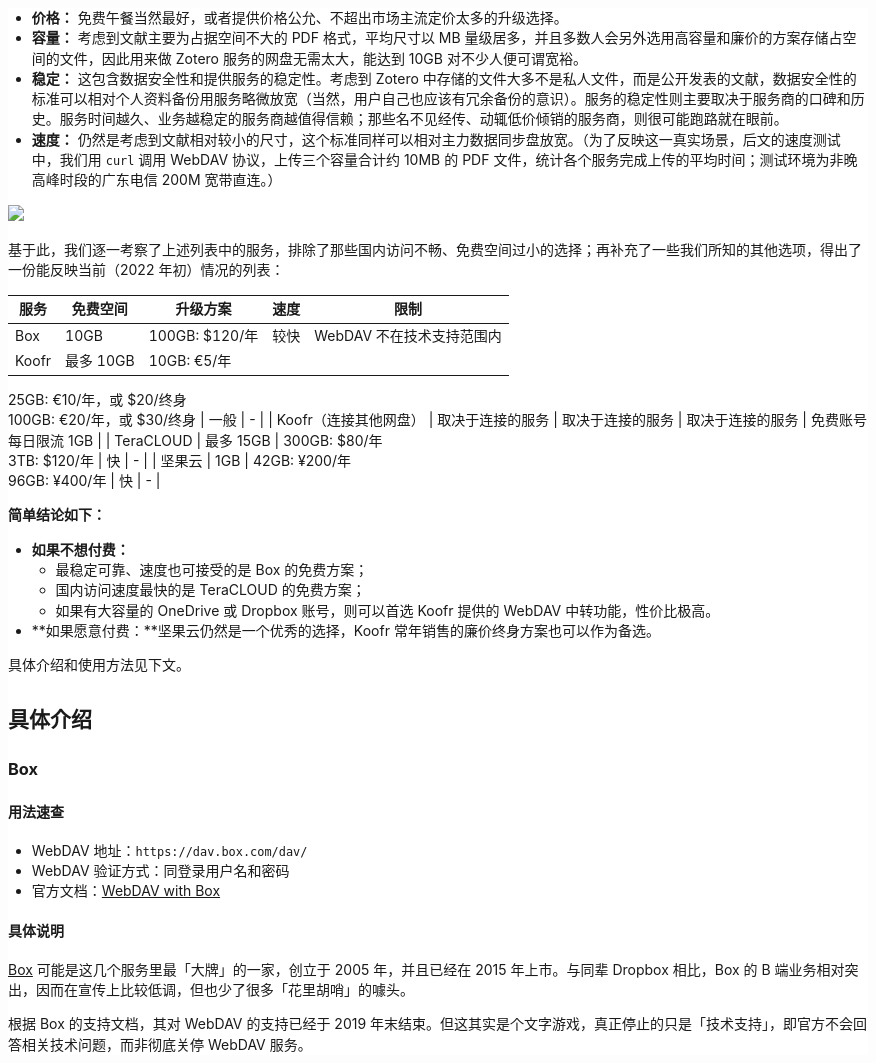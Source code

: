- **价格：** 免费午餐当然最好，或者提供价格公允、不超出市场主流定价太多的升级选择。
- **容量：** 考虑到文献主要为占据空间不大的 PDF 格式，平均尺寸以 MB 量级居多，并且多数人会另外选用高容量和廉价的方案存储占空间的文件，因此用来做 Zotero 服务的网盘无需太大，能达到 10GB 对不少人便可谓宽裕。
- **稳定：** 这包含数据安全性和提供服务的稳定性。考虑到 Zotero 中存储的文件大多不是私人文件，而是公开发表的文献，数据安全性的标准可以相对个人资料备份用服务略微放宽（当然，用户自己也应该有冗余备份的意识）。服务的稳定性则主要取决于服务商的口碑和历史。服务时间越久、业务越稳定的服务商越值得信赖；那些名不见经传、动辄低价倾销的服务商，则很可能跑路就在眼前。
- **速度：** 仍然是考虑到文献相对较小的尺寸，这个标准同样可以相对主力数据同步盘放宽。（为了反映这一真实场景，后文的速度测试中，我们用 `curl` 调用 WebDAV 协议，上传三个容量合计约 10MB 的 PDF 文件，统计各个服务完成上传的平均时间；测试环境为非晚高峰时段的广东电信 200M 宽带直连。）

![](https://cdn.sspai.com/2022/03/21/42e8073f4e56a4114ccfd024e4738287.png?imageView2/2/w/1120/q/40/interlace/1/ignore-error/1)

基于此，我们逐一考察了上述列表中的服务，排除了那些国内访问不畅、免费空间过小的选择；再补充了一些我们所知的其他选项，得出了一份能反映当前（2022 年初）情况的列表：

| 服务 | 免费空间 | 升级方案 | 速度 | 限制 |
| --- | --- | --- | --- | --- |
| Box | 10GB | 100GB: $120/年 | 较快 | WebDAV 不在技术支持范围内 |
| Koofr | 最多 10GB | 10GB: €5/年  
25GB: €10/年，或 $20/终身  
100GB: €20/年，或 $30/终身 | 一般 | \- |
| Koofr（连接其他网盘） | 取决于连接的服务 | 取决于连接的服务 | 取决于连接的服务 | 免费账号每日限流 1GB |
| TeraCLOUD | 最多 15GB | 300GB: $80/年  
3TB: $120/年 | 快 | \- |
| 坚果云 | 1GB | 42GB: ¥200/年  
96GB: ¥400/年 | 快 | \- |

**简单结论如下：**

- **如果不想付费：**
    - 最稳定可靠、速度也可接受的是 Box 的免费方案；
    - 国内访问速度最快的是 TeraCLOUD 的免费方案；
    - 如果有大容量的 OneDrive 或 Dropbox 账号，则可以首选 Koofr 提供的 WebDAV 中转功能，性价比极高。
- **如果愿意付费：**坚果云仍然是一个优秀的选择，Koofr 常年销售的廉价终身方案也可以作为备选。

具体介绍和使用方法见下文。

## 具体介绍

### Box

#### 用法速查

- WebDAV 地址：`https://dav.box.com/dav/`
- WebDAV 验证方式：同登录用户名和密码
- 官方文档：[WebDAV with Box](https://support.box.com/hc/en-us/articles/360043696414-WebDAV-with-Box)

#### 具体说明

[Box](https://www.box.com/) 可能是这几个服务里最「大牌」的一家，创立于 2005 年，并且已经在 2015 年上市。与同辈 Dropbox 相比，Box 的 B 端业务相对突出，因而在宣传上比较低调，但也少了很多「花里胡哨」的噱头。

根据 Box 的支持文档，其对 WebDAV 的支持已经于 2019 年末结束。但这其实是个文字游戏，真正停止的只是「技术支持」，即官方不会回答相关技术问题，而非彻底关停 WebDAV 服务。
